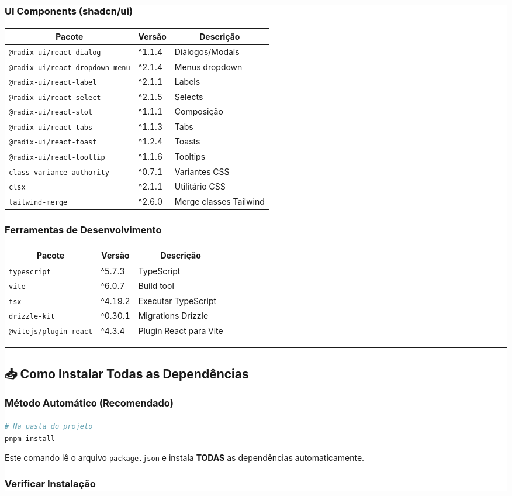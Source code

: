 ### UI Components (shadcn/ui)

| Pacote | Versão | Descrição |
|--------|--------|-----------|
| `@radix-ui/react-dialog` | ^1.1.4 | Diálogos/Modais |
| `@radix-ui/react-dropdown-menu` | ^2.1.4 | Menus dropdown |
| `@radix-ui/react-label` | ^2.1.1 | Labels |
| `@radix-ui/react-select` | ^2.1.5 | Selects |
| `@radix-ui/react-slot` | ^1.1.1 | Composição |
| `@radix-ui/react-tabs` | ^1.1.3 | Tabs |
| `@radix-ui/react-toast` | ^1.2.4 | Toasts |
| `@radix-ui/react-tooltip` | ^1.1.6 | Tooltips |
| `class-variance-authority` | ^0.7.1 | Variantes CSS |
| `clsx` | ^2.1.1 | Utilitário CSS |
| `tailwind-merge` | ^2.6.0 | Merge classes Tailwind |

### Ferramentas de Desenvolvimento

| Pacote | Versão | Descrição |
|--------|--------|-----------|
| `typescript` | ^5.7.3 | TypeScript |
| `vite` | ^6.0.7 | Build tool |
| `tsx` | ^4.19.2 | Executar TypeScript |
| `drizzle-kit` | ^0.30.1 | Migrations Drizzle |
| `@vitejs/plugin-react` | ^4.3.4 | Plugin React para Vite |

---

## 📥 Como Instalar Todas as Dependências

### Método Automático (Recomendado)

```bash
# Na pasta do projeto
pnpm install
```

Este comando lê o arquivo `package.json` e instala **TODAS** as dependências automaticamente.

### Verificar Instalação
